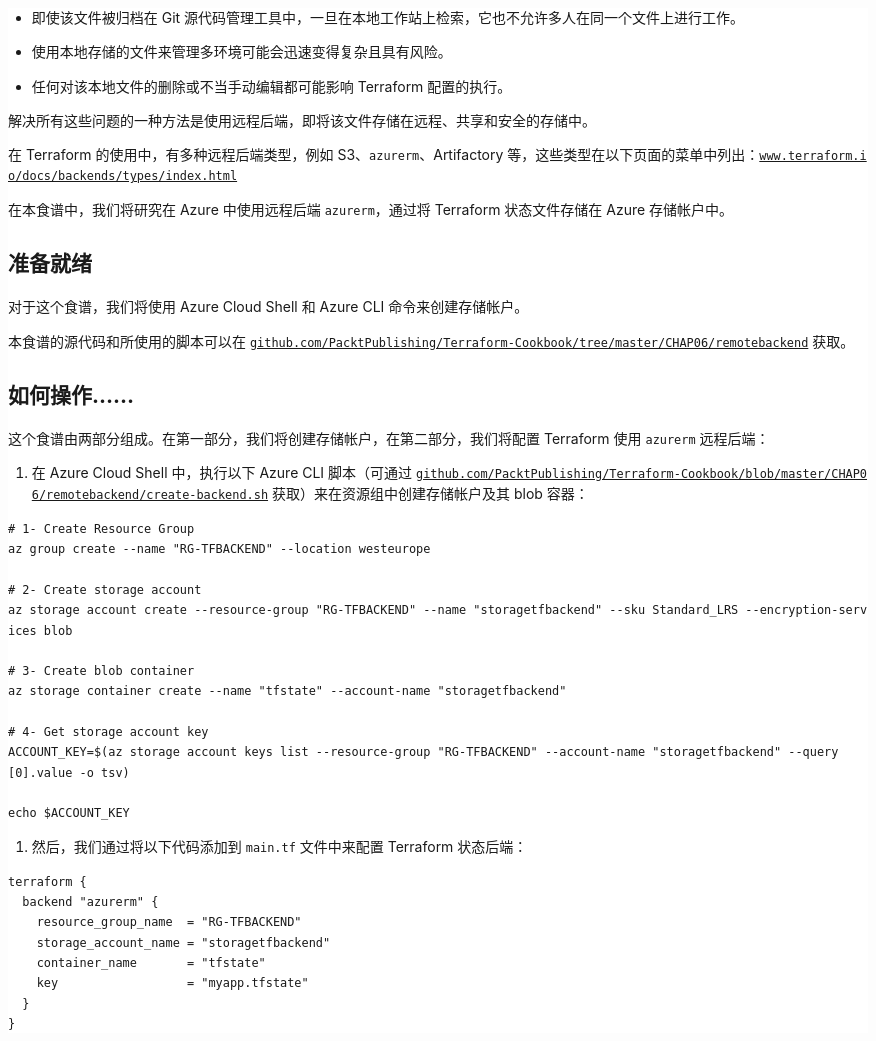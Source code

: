 +   即使该文件被归档在 Git 源代码管理工具中，一旦在本地工作站上检索，它也不允许多人在同一个文件上进行工作。

+   使用本地存储的文件来管理多环境可能会迅速变得复杂且具有风险。

+   任何对该本地文件的删除或不当手动编辑都可能影响 Terraform 配置的执行。

解决所有这些问题的一种方法是使用远程后端，即将该文件存储在远程、共享和安全的存储中。

在 Terraform 的使用中，有多种远程后端类型，例如 S3、`azurerm`、Artifactory 等，这些类型在以下页面的菜单中列出：[`www.terraform.io/docs/backends/types/index.html`](https://www.terraform.io/docs/backends/types/index.html)

在本食谱中，我们将研究在 Azure 中使用远程后端 `azurerm`，通过将 Terraform 状态文件存储在 Azure 存储帐户中。

## 准备就绪

对于这个食谱，我们将使用 Azure Cloud Shell 和 Azure CLI 命令来创建存储帐户。

本食谱的源代码和所使用的脚本可以在 [`github.com/PacktPublishing/Terraform-Cookbook/tree/master/CHAP06/remotebackend`](https://github.com/PacktPublishing/Terraform-Cookbook/tree/master/CHAP06/remotebackend) 获取。

## 如何操作……

这个食谱由两部分组成。在第一部分，我们将创建存储帐户，在第二部分，我们将配置 Terraform 使用 `azurerm` 远程后端：

1.  在 Azure Cloud Shell 中，执行以下 Azure CLI 脚本（可通过 [`github.com/PacktPublishing/Terraform-Cookbook/blob/master/CHAP06/remotebackend/create-backend.sh`](https://github.com/PacktPublishing/Terraform-Cookbook/blob/master/CHAP06/remotebackend/create-backend.sh) 获取）来在资源组中创建存储帐户及其 blob 容器：

```
# 1- Create Resource Group
az group create --name "RG-TFBACKEND" --location westeurope

# 2- Create storage account
az storage account create --resource-group "RG-TFBACKEND" --name "storagetfbackend" --sku Standard_LRS --encryption-services blob

# 3- Create blob container
az storage container create --name "tfstate" --account-name "storagetfbackend"

# 4- Get storage account key
ACCOUNT_KEY=$(az storage account keys list --resource-group "RG-TFBACKEND" --account-name "storagetfbackend" --query [0].value -o tsv)

echo $ACCOUNT_KEY
```

1.  然后，我们通过将以下代码添加到 `main.tf` 文件中来配置 Terraform 状态后端：

```
terraform {
  backend "azurerm" {
    resource_group_name  = "RG-TFBACKEND"
    storage_account_name = "storagetfbackend"
    container_name       = "tfstate"
    key                  = "myapp.tfstate"
  }
}
```
